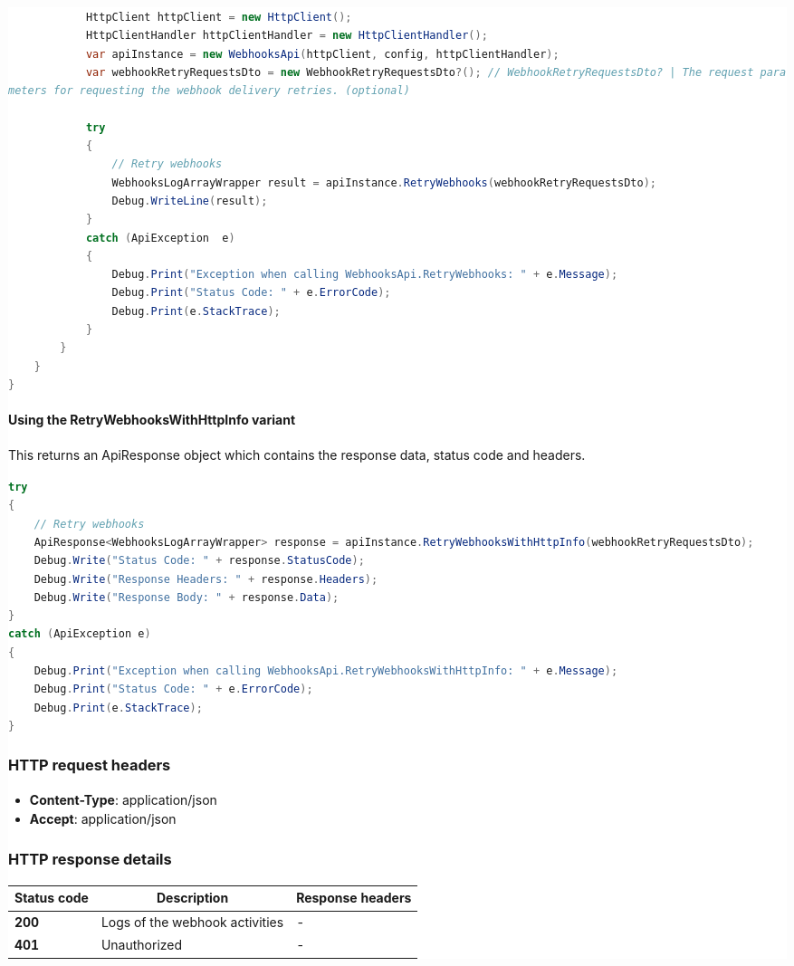 ```csharp
            HttpClient httpClient = new HttpClient();
            HttpClientHandler httpClientHandler = new HttpClientHandler();
            var apiInstance = new WebhooksApi(httpClient, config, httpClientHandler);
            var webhookRetryRequestsDto = new WebhookRetryRequestsDto?(); // WebhookRetryRequestsDto? | The request parameters for requesting the webhook delivery retries. (optional) 

            try
            {
                // Retry webhooks
                WebhooksLogArrayWrapper result = apiInstance.RetryWebhooks(webhookRetryRequestsDto);
                Debug.WriteLine(result);
            }
            catch (ApiException  e)
            {
                Debug.Print("Exception when calling WebhooksApi.RetryWebhooks: " + e.Message);
                Debug.Print("Status Code: " + e.ErrorCode);
                Debug.Print(e.StackTrace);
            }
        }
    }
}
```

#### Using the RetryWebhooksWithHttpInfo variant
This returns an ApiResponse object which contains the response data, status code and headers.

```csharp
try
{
    // Retry webhooks
    ApiResponse<WebhooksLogArrayWrapper> response = apiInstance.RetryWebhooksWithHttpInfo(webhookRetryRequestsDto);
    Debug.Write("Status Code: " + response.StatusCode);
    Debug.Write("Response Headers: " + response.Headers);
    Debug.Write("Response Body: " + response.Data);
}
catch (ApiException e)
{
    Debug.Print("Exception when calling WebhooksApi.RetryWebhooksWithHttpInfo: " + e.Message);
    Debug.Print("Status Code: " + e.ErrorCode);
    Debug.Print(e.StackTrace);
}
```

### HTTP request headers

 - **Content-Type**: application/json
 - **Accept**: application/json


### HTTP response details
| Status code | Description | Response headers |
|-------------|-------------|------------------|
| **200** | Logs of the webhook activities |  -  |
| **401** | Unauthorized |  -  |
